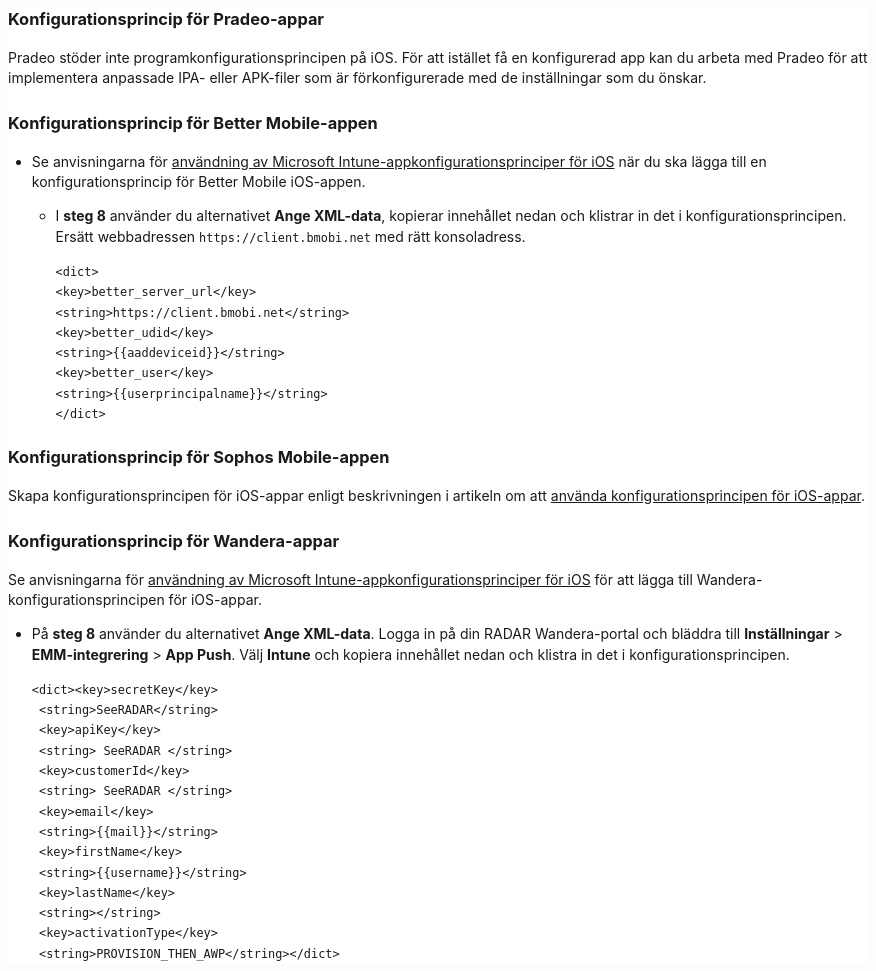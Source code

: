 ### <a name="pradeo-app-configuration-policy"></a>Konfigurationsprincip för Pradeo-appar  
Pradeo stöder inte programkonfigurationsprincipen på iOS.  För att istället få en konfigurerad app kan du arbeta med Pradeo för att implementera anpassade IPA- eller APK-filer som är förkonfigurerade med de inställningar som du önskar.

### <a name="better-mobile-app-configuration-policy"></a>Konfigurationsprincip för Better Mobile-appen  
- Se anvisningarna för [användning av Microsoft Intune-appkonfigurationsprinciper för iOS](../apps/app-configuration-policies-use-ios.md) när du ska lägga till en konfigurationsprincip för Better Mobile iOS-appen.
  - I **steg 8** använder du alternativet **Ange XML-data**, kopierar innehållet nedan och klistrar in det i konfigurationsprincipen. Ersätt webbadressen `https://client.bmobi.net` med rätt konsoladress.

        <dict>
        <key>better_server_url</key>
        <string>https://client.bmobi.net</string>
        <key>better_udid</key>
        <string>{{aaddeviceid}}</string>
        <key>better_user</key>
        <string>{{userprincipalname}}</string>
        </dict>


### <a name="sophos-mobile-app-configuration-policy"></a>Konfigurationsprincip för Sophos Mobile-appen  
Skapa konfigurationsprincipen för iOS-appar enligt beskrivningen i artikeln om att [använda konfigurationsprincipen för iOS-appar](../apps/app-configuration-policies-use-ios.md).

### <a name="wandera-app-configuration-policy"></a>Konfigurationsprincip för Wandera-appar  
Se anvisningarna för [användning av Microsoft Intune-appkonfigurationsprinciper för iOS](../apps/app-configuration-policies-use-ios.md) för att lägga till Wandera-konfigurationsprincipen för iOS-appar.
- På **steg 8** använder du alternativet **Ange XML-data**. Logga in på din RADAR Wandera-portal och bläddra till **Inställningar** > **EMM-integrering** > **App Push**. Välj **Intune** och kopiera innehållet nedan och klistra in det i konfigurationsprincipen.  

      <dict><key>secretKey</key>
       <string>SeeRADAR</string>
       <key>apiKey</key>
       <string> SeeRADAR </string>
       <key>customerId</key>
       <string> SeeRADAR </string>
       <key>email</key>
       <string>{{mail}}</string>
       <key>firstName</key>
       <string>{{username}}</string>
       <key>lastName</key>
       <string></string>
       <key>activationType</key>
       <string>PROVISION_THEN_AWP</string></dict>  
